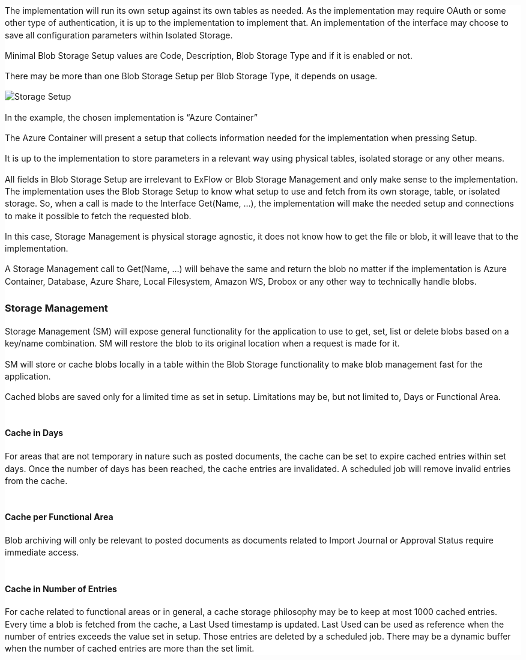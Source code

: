 The implementation will run its own setup against its own tables as needed. As the implementation may require OAuth or some other type of authentication, it is up to the implementation to implement that. An implementation of the interface may choose to save all configuration parameters within Isolated Storage.

Minimal Blob Storage Setup values are Code, Description, Blob Storage Type and if it is enabled or not.

There may be more than one Blob Storage Setup per Blob Storage Type, it depends on usage.

![Storage Setup](@site/static/img/media/storage-setup-001.png)

In the example, the chosen implementation is “Azure Container”

The Azure Container will present a setup that collects information needed for the implementation when pressing Setup.

It is up to the implementation to store parameters in a relevant way using physical tables, isolated storage or any other means.

All fields in Blob Storage Setup are irrelevant to ExFlow or Blob Storage Management and only make sense to the implementation. The implementation uses the Blob Storage Setup to know what setup to use and fetch from its own storage, table, or isolated storage. So, when a call is made to the Interface Get(Name, …), the implementation will make the needed setup and connections to make it possible to fetch the requested blob.

In this case, Storage Management is physical storage agnostic, it does not know how to get the file or blob, it will leave that to the implementation.

A Storage Management call to Get(Name, …) will behave the same and return the blob no matter if the implementation is Azure Container, Database, Azure Share, Local Filesystem, Amazon WS, Drobox or any other way to technically handle blobs.

### Storage Management
Storage Management (SM) will expose general functionality for the application to use to get, set, list or delete blobs based on a key/name combination. SM will restore the blob to its original location when a request is made for it.

SM will store or cache blobs locally in a table within the Blob Storage functionality to make blob management fast for the application.

Cached blobs are saved only for a limited time as set in setup. Limitations may be, but not limited to, Days or Functional Area.<br/><br/>

#### Cache in Days
For areas that are not temporary in nature such as posted documents, the cache can be set to expire cached entries within set days. Once the number of days has been reached, the cache entries are invalidated. A scheduled job will remove invalid entries from the cache.<br/><br/>

#### Cache per Functional Area
Blob archiving will only be relevant to posted documents as documents related to Import Journal or Approval Status require immediate access.<br/><br/>

#### Cache in Number of Entries
For cache related to functional areas or in general, a cache storage philosophy may be to keep at most 1000 cached entries. Every time a blob is fetched from the cache, a Last Used timestamp is updated. Last Used can be used as reference when the number of entries exceeds the value set in setup. Those entries are deleted by a scheduled job. There may be a dynamic buffer when the number of cached entries are more than the set limit.
